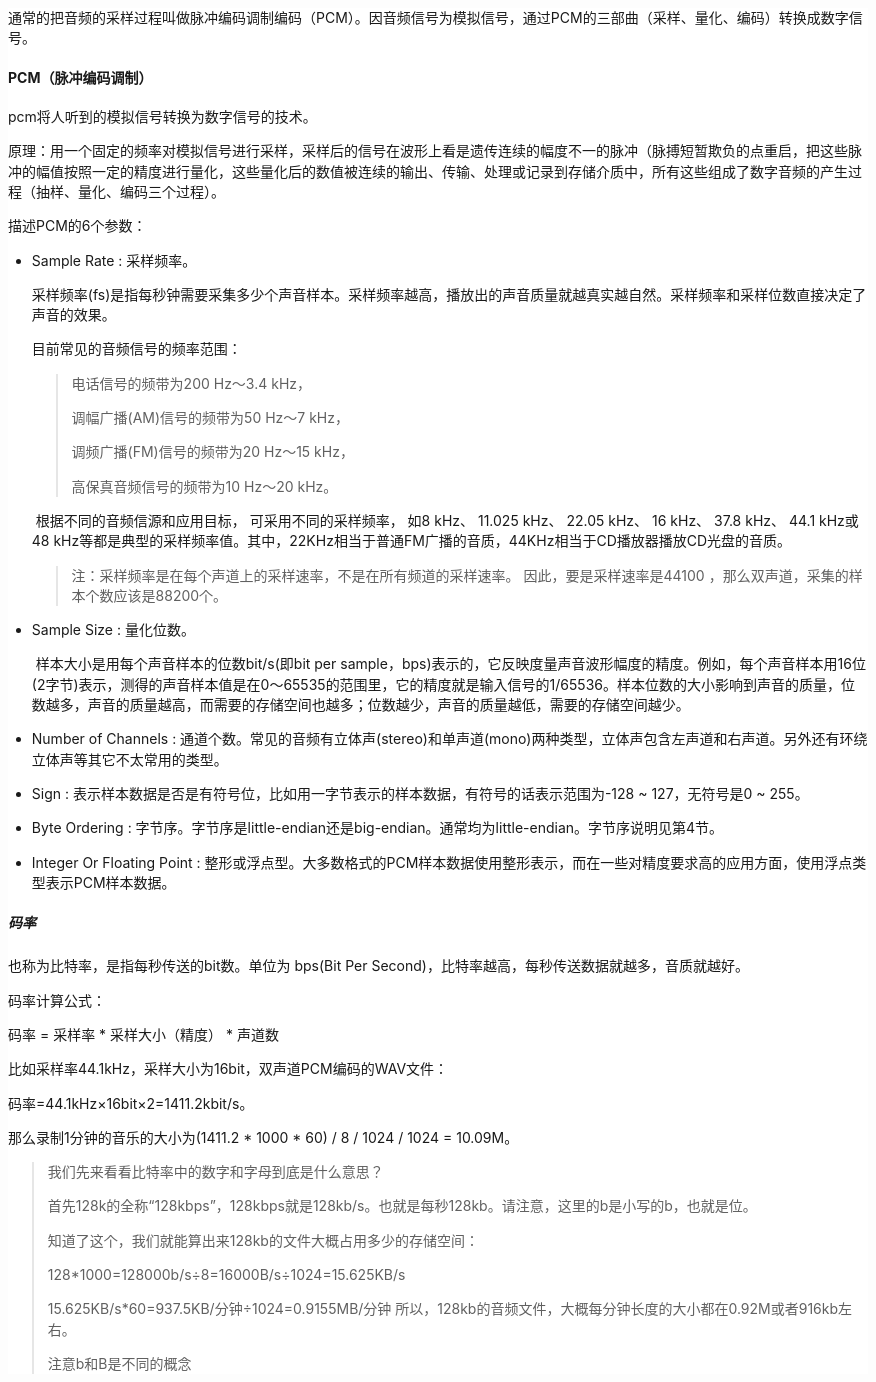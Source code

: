 通常的把音频的采样过程叫做脉冲编码调制编码（PCM）。因音频信号为模拟信号，通过PCM的三部曲（采样、量化、编码）转换成数字信号。

#### PCM（脉冲编码调制）

pcm将人听到的模拟信号转换为数字信号的技术。

原理：用一个固定的频率对模拟信号进行采样，采样后的信号在波形上看是遗传连续的幅度不一的脉冲（脉搏短暂欺负的点重启，把这些脉冲的幅值按照一定的精度进行量化，这些量化后的数值被连续的输出、传输、处理或记录到存储介质中，所有这些组成了数字音频的产生过程（抽样、量化、编码三个过程）。

描述PCM的6个参数：

- Sample Rate : 采样频率。

  ​		采样频率(fs)是指每秒钟需要采集多少个声音样本。采样频率越高，播放出的声音质量就越真实越自然。采样频率和采样位数直接决定了声音的效果。

  目前常见的音频信号的频率范围： 

  > 电话信号的频带为200 Hz～3.4 kHz， 
  >
  > 调幅广播(AM)信号的频带为50 Hz～7 kHz， 
  >
  > 调频广播(FM)信号的频带为20 Hz～15 kHz，
  >
  >  高保真音频信号的频带为10 Hz～20 kHz。 

  ​		根据不同的音频信源和应用目标， 可采用不同的采样频率， 如8 kHz、 11.025 kHz、 22.05 kHz、 16 kHz、 37.8 kHz、 44.1 kHz或48 kHz等都是典型的采样频率值。其中，22KHz相当于普通FM广播的音质，44KHz相当于CD播放器播放CD光盘的音质。

  > 注：采样频率是在每个声道上的采样速率，不是在所有频道的采样速率。 因此，要是采样速率是44100 ，那么双声道，采集的样本个数应该是88200个。

- Sample Size : 量化位数。

  ​		样本大小是用每个声音样本的位数bit/s(即bit per sample，bps)表示的，它反映度量声音波形幅度的精度。例如，每个声音样本用16位(2字节)表示，测得的声音样本值是在0～65535的范围里，它的精度就是输入信号的1/65536。样本位数的大小影响到声音的质量，位数越多，声音的质量越高，而需要的存储空间也越多；位数越少，声音的质量越低，需要的存储空间越少。

- Number of Channels : 通道个数。常见的音频有立体声(stereo)和单声道(mono)两种类型，立体声包含左声道和右声道。另外还有环绕立体声等其它不太常用的类型。

- Sign : 表示样本数据是否是有符号位，比如用一字节表示的样本数据，有符号的话表示范围为-128 ~ 127，无符号是0 ~ 255。

- Byte Ordering : 字节序。字节序是little-endian还是big-endian。通常均为little-endian。字节序说明见第4节。

- Integer Or Floating Point : 整形或浮点型。大多数格式的PCM样本数据使用整形表示，而在一些对精度要求高的应用方面，使用浮点类型表示PCM样本数据。

##### 码率

也称为比特率，是指每秒传送的bit数。单位为 bps(Bit Per Second)，比特率越高，每秒传送数据就越多，音质就越好。

码率计算公式：

码率 = 采样率 * 采样大小（精度） * 声道数

比如采样率44.1kHz，采样大小为16bit，双声道PCM编码的WAV文件：

码率=44.1kHz×16bit×2=1411.2kbit/s。

那么录制1分钟的音乐的大小为(1411.2 * 1000 * 60) / 8 / 1024 / 1024 = 10.09M。



> 我们先来看看比特率中的数字和字母到底是什么意思？
>
> 首先128k的全称“128kbps”，128kbps就是128kb/s。也就是每秒128kb。请注意，这里的b是小写的b，也就是位。
>
> 知道了这个，我们就能算出来128kb的文件大概占用多少的存储空间：
>
> 128*1000=128000b/s÷8=16000B/s÷1024=15.625KB/s
>
> 15.625KB/s*60=937.5KB/分钟÷1024=0.9155MB/分钟
> 所以，128kb的音频文件，大概每分钟长度的大小都在0.92M或者916kb左右。
>
> 注意b和B是不同的概念
> 
